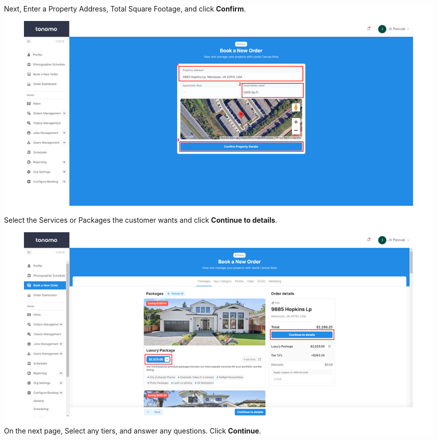 Next, Enter a Property Address, Total Square Footage, and click **Confirm**.

<figure><img src="../.gitbook/assets/book-2.png" alt=""><figcaption></figcaption></figure>

Select the Services or Packages the customer wants and click **Continue to details**.

<figure><img src="../.gitbook/assets/book-3.png" alt=""><figcaption></figcaption></figure>

On the next page, Select any tiers, and answer any questions. Click **Continue**.
